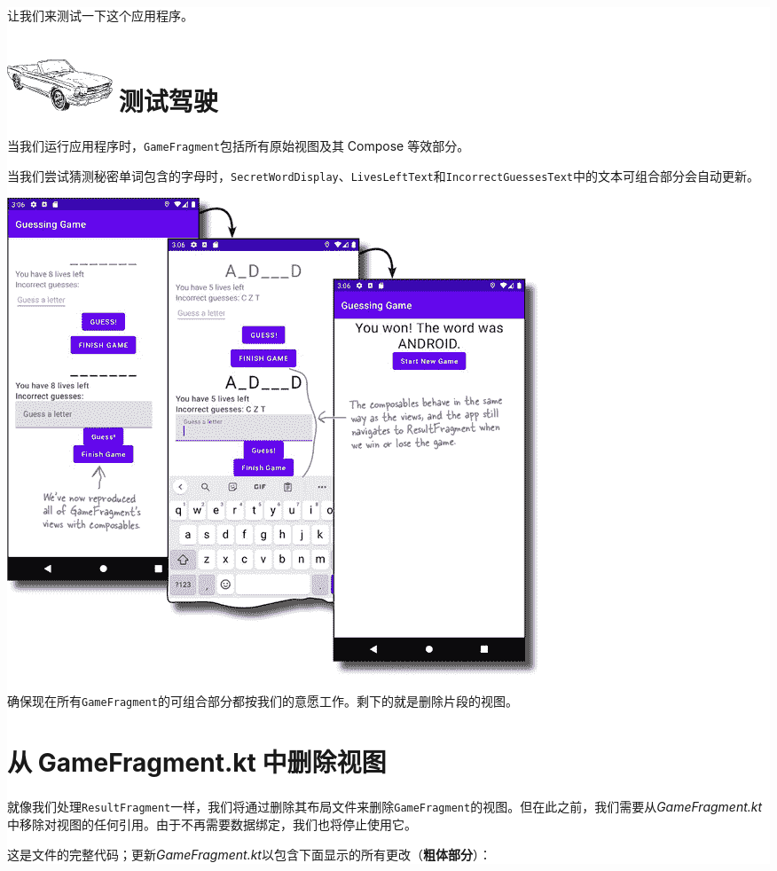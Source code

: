 
让我们来测试一下这个应用程序。

# ![Images](img/car.png) 测试驾驶

当我们运行应用程序时，`GameFragment`包括所有原始视图及其 Compose 等效部分。

当我们尝试猜测秘密单词包含的字母时，`SecretWordDisplay`、`LivesLeftText`和`IncorrectGuessesText`中的文本可组合部分会自动更新。

![image](img/f0849-02.png)

确保现在所有`GameFragment`的可组合部分都按我们的意愿工作。剩下的就是删除片段的视图。

# 从 GameFragment.kt 中删除视图

就像我们处理`ResultFragment`一样，我们将通过删除其布局文件来删除`GameFragment`的视图。但在此之前，我们需要从*GameFragment.kt*中移除对视图的任何引用。由于不再需要数据绑定，我们也将停止使用它。

这是文件的完整代码；更新*GameFragment.kt*以包含下面显示的所有更改（**粗体部分**）：
